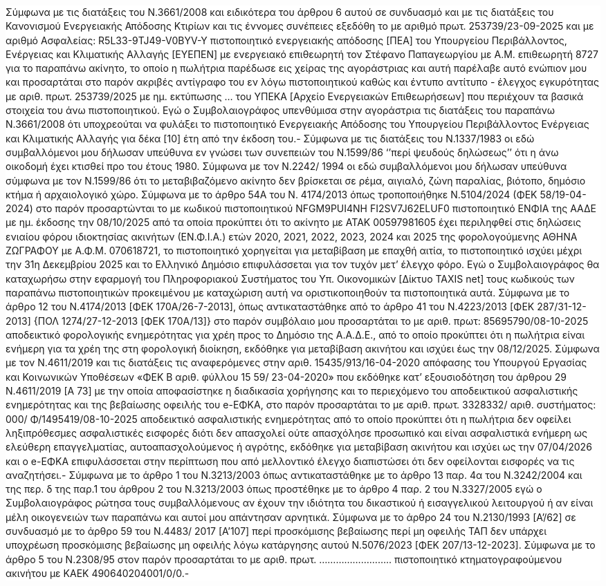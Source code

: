 Σύμφωνα με τις διατάξεις του Ν.3661/2008 και ειδικότερα του άρθρου 6 αυτού σε συνδυασμό και με τις διατάξεις του Κανονισμού Ενεργειακής Απόδοσης Κτιρίων και τις έννομες συνέπειες εξεδόθη το με αριθμό πρωτ. 253739/23-09-2025 και με αριθμό Ασφαλείας: R5L33-9TJ49-V0BYV-Y πιστοποιητικό ενεργειακής απόδοσης [ΠΕΑ] του Υπουργείου Περιβάλλοντος, Ενέργειας και Κλιματικής Αλλαγής [ΕΥΕΠΕΝ] με ενεργειακό επιθεωρητή τον Στέφανο Παπαγεωργίου με Α.Μ. επιθεωρητή 8727 για το παραπάνω ακίνητο, το οποίο η πωλήτρια παρέδωσε εις χείρας της αγοράστριας και αυτή παρέλαβε αυτό ενώπιον μου και προσαρτάται στο παρόν ακριβές αντίγραφο του εν λόγω πιστοποιητικού καθώς και έντυπο αντίτυπο - έλεγχος εγκυρότητας με αριθ. πρωτ. 253739/2025 με ημ. εκτύπωσης … του ΥΠΕΚΑ [Αρχείο Ενεργειακών Επιθεωρήσεων] που περιέχουν τα βασικά στοιχεία του άνω πιστοποιητικού. Εγώ ο Συμβολαιογράφος υπενθύμισα στην αγοράστρια τις διατάξεις του παραπάνω Ν.3661/2008 ότι υποχρεούται να φυλάξει το πιστοποιητικό Ενεργειακής Απόδοσης του Υπουργείου Περιβάλλοντος Ενέργειας και Κλιματικής Αλλαγής για δέκα [10] έτη από την έκδοση του.- Σύμφωνα με τις διατάξεις του Ν.1337/1983 οι εδώ συμβαλλόμενοι μου δήλωσαν υπεύθυνα εν γνώσει των συνεπειών του Ν.1599/86 ‘’περί ψευδούς δηλώσεως’’ ότι η άνω οικοδομή έχει κτισθεί προ του έτους 1980. Σύμφωνα με τον Ν.2242/ 1994 οι εδώ συμβαλλόμενοι μου δήλωσαν υπεύθυνα σύμφωνα με τον Ν.1599/86 ότι το μεταβιβαζόμενο ακίνητο  δεν βρίσκεται σε ρέμα, αιγιαλό, ζώνη παραλίας, βιότοπο, δημόσιο κτήμα ή αρχαιολογικό χώρο. Σύμφωνα με το άρθρο 54Α του Ν. 4174/2013 όπως τροποποιήθηκε Ν.5104/2024 (ΦΕΚ 58/19-04-2024) στο παρόν προσαρτώνται το με κωδικού πιστοποιητικού NFGM9PUI4NH FI2SV7J62ELUF0 πιστοποιητικό ΕΝΦΙΑ της ΑΑΔΕ με ημ. έκδοσης την 08/10/2025 από τα οποία προκύπτει ότι το ακίνητο με ΑΤΑΚ 00597981605 έχει περιληφθεί στις δηλώσεις ενιαίου φόρου ιδιοκτησίας ακινήτων (ΕΝ.Φ.Ι.Α.) ετών 2020, 2021, 2022, 2023, 2024 και 2025 της φορολογούμενης ΑΘΗΝΑ ΖΩΓΡΑΦΟΥ με Α.Φ.Μ. 070618721, το πιστοποιητικό  χορηγείται για μεταβίβαση με επαχθή αιτία, το πιστοποιητικό ισχύει μέχρι την 31η Δεκεμβρίου 2025 και το Ελληνικό Δημόσιο επιφυλάσσεται για τον τυχόν μετ’ έλεγχο φόρο. Εγώ ο Συμβολαιογράφος θα καταχωρήσω στην εφαρμογή του Πληροφοριακού Συστήματος του Υπ. Οικονομικών [Δίκτυο TAXIS net] τους κωδικούς των παραπάνω πιστοποιητικών προκειμένου με καταχώριση αυτή να οριστικοποιηθούν τα πιστοποιητικά αυτά. Σύμφωνα με το άρθρο 12 του Ν.4174/2013 [ΦΕΚ 170Α/26-7-2013], όπως αντικαταστάθηκε από το άρθρο 41 του Ν.4223/2013 [ΦΕΚ 287/31-12-2013] {ΠΟΛ 1274/27-12-2013 [ΦΕΚ 170Α/13]} στο παρόν συμβόλαιο μου προσαρτάται το με αριθ. πρωτ: 85695790/08-10-2025 αποδεικτικό φορολογικής ενημερότητας για χρέη προς το Δημόσιο της Α.Α.Δ.Ε., από το οποίο προκύπτει ότι η πωλήτρια  είναι ενήμερη για τα χρέη της  στη φορολογική διοίκηση, εκδόθηκε για μεταβίβαση ακινήτου και ισχύει έως την 08/12/2025. Σύμφωνα με τον Ν.4611/2019 και τις διατάξεις τις αναφερόμενες στην αριθ. 15435/913/16-04-2020 απόφασης του Υπουργού Εργασίας και Κοινωνικών Υποθέσεων «ΦΕΚ Β αριθ. φύλλου 15 59/ 23-04-2020» που εκδόθηκε κατ’ εξουσιοδότηση του άρθρου 29 Ν.4611/2019 [Α 73] με την οποία αποφασίστηκε η διαδικασία χορήγησης και το περιεχόμενο του αποδεικτικού ασφαλιστικής ενημερότητας και της βεβαίωσης οφειλής του e-ΕΦΚΑ, στο παρόν προσαρτάται το με αριθ. πρωτ. 3328332/ αριθ. συστήματος: 000/ Φ/1495419/08-10-2025 αποδεικτικό ασφαλιστικής ενημερότητας από το οποίο προκύπτει ότι η πωλήτρια δεν οφείλει ληξιπρόθεσμες ασφαλιστικές εισφορές διότι δεν απασχολεί ούτε απασχόλησε προσωπικό και είναι ασφαλιστικά ενήμερη ως ελεύθερη επαγγελματίας, αυτοαπασχολούμενος ή αγρότης, εκδόθηκε για μεταβίβαση ακινήτου και ισχύει ως την 07/04/2026 και ο e-ΕΦΚΑ επιφυλάσσεται στην περίπτωση που από μελλοντικό έλεγχο διαπιστώσει ότι δεν οφείλονται εισφορές να τις αναζητήσει.-
Σύμφωνα με το άρθρο 1 του Ν.3213/2003 όπως αντικαταστάθηκε με το άρθρο 13 παρ. 4α του Ν.3242/2004 και της περ. δ της παρ.1 του άρθρου 2 του Ν.3213/2003 όπως προστέθηκε με το άρθρο 4 παρ. 2 του Ν.3327/2005 εγώ ο Συμβολαιογράφος ρώτησα τους συμβαλλόμενους αν έχουν την ιδιότητα του δικαστικού ή εισαγγελικού λειτουργού ή αν είναι μέλη οικογενειών των παραπάνω και αυτοί μου απάντησαν αρνητικά. Σύμφωνα με το άρθρο 24 του Ν.2130/1993 [Α’/62] σε συνδυασμό με το άρθρο 59 του Ν.4483/ 2017 [Α’107] περί προσκόμισης βεβαίωσης περί μη οφειλής ΤΑΠ δεν υπάρχει υποχρέωση προσκόμισης βεβαίωσης μη οφειλής λόγω κατάργησης αυτού Ν.5076/2023 [ΦΕΚ 207/13-12-2023].
Σύμφωνα με το άρθρο 5 του Ν.2308/95 στον παρόν προσαρτάται το με αριθ. πρωτ. …………………….. πιστοποιητικό κτηματογραφούμενου ακινήτου με ΚΑΕΚ 490640204001/0/0.-